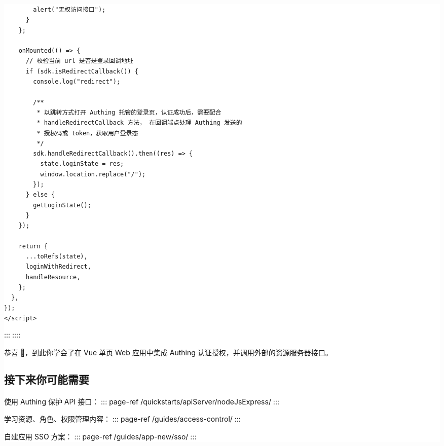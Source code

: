 ```vue{37-55}
        alert("无权访问接口");
      }
    };

    onMounted(() => {
      // 校验当前 url 是否是登录回调地址
      if (sdk.isRedirectCallback()) {
        console.log("redirect");

        /**
         * 以跳转方式打开 Authing 托管的登录页，认证成功后，需要配合 
         * handleRedirectCallback 方法， 在回调端点处理 Authing 发送的
         * 授权码或 token，获取用户登录态
         */
        sdk.handleRedirectCallback().then((res) => {
          state.loginState = res;
          window.location.replace("/");
        });
      } else {
        getLoginState();
      }
    });

    return {
      ...toRefs(state),
      loginWithRedirect,
      handleResource,
    };
  },
});
</script>
```
:::
::::


恭喜 🎉，到此你学会了在 Vue 单页 Web 应用中集成 Authing 认证授权，并调用外部的资源服务器接口。

## 接下来你可能需要

使用 Authing 保护 API 接口：
::: page-ref /quickstarts/apiServer/nodeJsExpress/
:::

学习资源、角色、权限管理内容：
::: page-ref /guides/access-control/
:::

自建应用 SSO 方案：
::: page-ref /guides/app-new/sso/
:::
